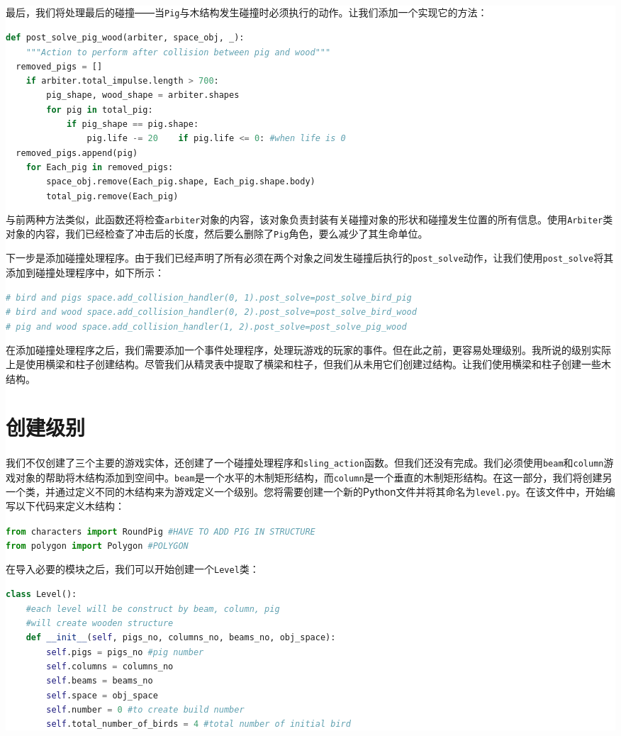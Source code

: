 最后，我们将处理最后的碰撞——当`Pig`与木结构发生碰撞时必须执行的动作。让我们添加一个实现它的方法：

```py
def post_solve_pig_wood(arbiter, space_obj, _):
    """Action to perform after collision between pig and wood"""
  removed_pigs = []
    if arbiter.total_impulse.length > 700:
        pig_shape, wood_shape = arbiter.shapes
        for pig in total_pig:
            if pig_shape == pig.shape:
                pig.life -= 20    if pig.life <= 0: #when life is 0
  removed_pigs.append(pig)
    for Each_pig in removed_pigs:
        space_obj.remove(Each_pig.shape, Each_pig.shape.body)
        total_pig.remove(Each_pig)

```

与前两种方法类似，此函数还将检查`arbiter`对象的内容，该对象负责封装有关碰撞对象的形状和碰撞发生位置的所有信息。使用`Arbiter`类对象的内容，我们已经检查了冲击后的长度，然后要么删除了`Pig`角色，要么减少了其生命单位。

下一步是添加碰撞处理程序。由于我们已经声明了所有必须在两个对象之间发生碰撞后执行的`post_solve`动作，让我们使用`post_solve`将其添加到碰撞处理程序中，如下所示：

```py
# bird and pigs space.add_collision_handler(0, 1).post_solve=post_solve_bird_pig
# bird and wood space.add_collision_handler(0, 2).post_solve=post_solve_bird_wood
# pig and wood space.add_collision_handler(1, 2).post_solve=post_solve_pig_wood
```

在添加碰撞处理程序之后，我们需要添加一个事件处理程序，处理玩游戏的玩家的事件。但在此之前，更容易处理级别。我所说的级别实际上是使用横梁和柱子创建结构。尽管我们从精灵表中提取了横梁和柱子，但我们从未用它们创建过结构。让我们使用横梁和柱子创建一些木结构。

# 创建级别

我们不仅创建了三个主要的游戏实体，还创建了一个碰撞处理程序和`sling_action`函数。但我们还没有完成。我们必须使用`beam`和`column`游戏对象的帮助将木结构添加到空间中。`beam`是一个水平的木制矩形结构，而`column`是一个垂直的木制矩形结构。在这一部分，我们将创建另一个类，并通过定义不同的木结构来为游戏定义一个级别。您将需要创建一个新的Python文件并将其命名为`level.py`。在该文件中，开始编写以下代码来定义木结构：

```py
from characters import RoundPig #HAVE TO ADD PIG IN STRUCTURE
from polygon import Polygon #POLYGON 
```

在导入必要的模块之后，我们可以开始创建一个`Level`类：

```py
class Level():
    #each level will be construct by beam, column, pig
    #will create wooden structure
    def __init__(self, pigs_no, columns_no, beams_no, obj_space):
        self.pigs = pigs_no #pig number
        self.columns = columns_no 
        self.beams = beams_no
        self.space = obj_space
        self.number = 0 #to create build number
        self.total_number_of_birds = 4 #total number of initial bird
```
